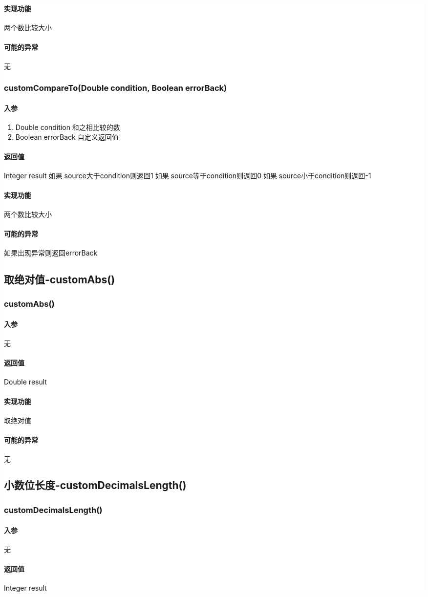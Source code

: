 #### 实现功能
两个数比较大小

#### 可能的异常
无

### customCompareTo(Double condition, Boolean errorBack)

#### 入参

1. Double condition       和之相比较的数
2. Boolean errorBack    自定义返回值

#### 返回值
Integer result
如果 source大于condition则返回1
如果 source等于condition则返回0
如果 source小于condition则返回-1

#### 实现功能
两个数比较大小

#### 可能的异常
如果出现异常则返回errorBack

## 取绝对值-customAbs()

### customAbs()

#### 入参

无

#### 返回值
Double result

#### 实现功能
取绝对值

#### 可能的异常
无

## 小数位长度-customDecimalsLength()

### customDecimalsLength()

#### 入参

无

#### 返回值
Integer result
